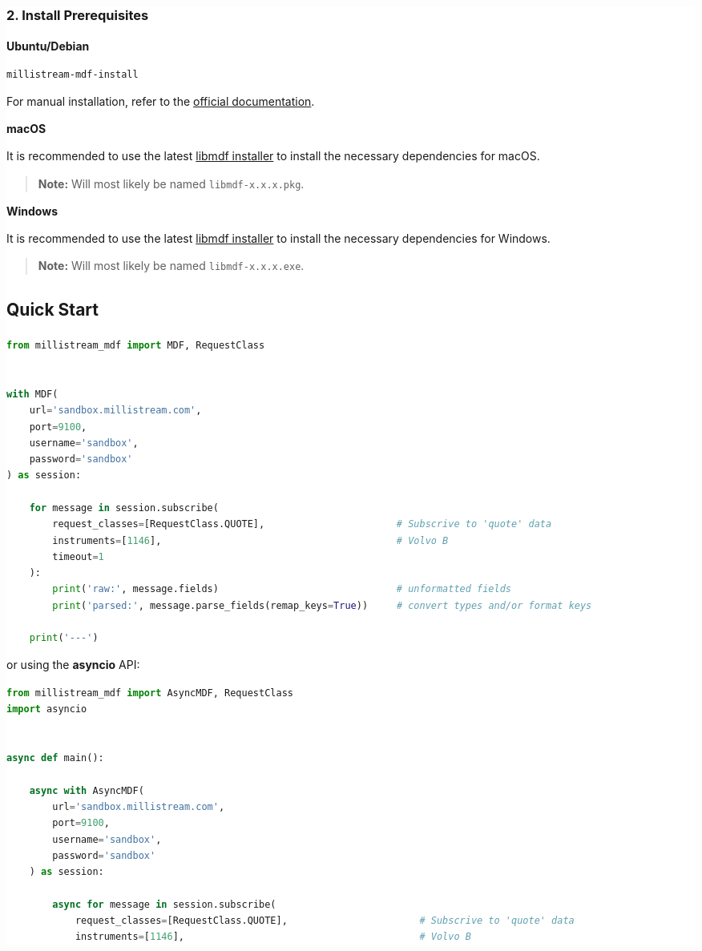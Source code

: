### 2. Install Prerequisites

**Ubuntu/Debian**
```bash
millistream-mdf-install
```

For manual installation, refer to the [official documentation](https://packages.millistream.com/Linux/).

**macOS**

It is recommended to use the latest [libmdf installer](https://packages.millistream.com/macOS/) to install the necessary dependencies for macOS.

> **Note:** Will most likely be named `libmdf-x.x.x.pkg`.

**Windows**

It is recommended to use the latest [libmdf installer](https://packages.millistream.com/Windows/) to install the necessary dependencies for Windows.

>**Note:** Will most likely be named `libmdf-x.x.x.exe`.

## Quick Start

```python
from millistream_mdf import MDF, RequestClass


with MDF(
    url='sandbox.millistream.com',
    port=9100,
    username='sandbox',
    password='sandbox'
) as session:
    
    for message in session.subscribe(
        request_classes=[RequestClass.QUOTE],                       # Subscrive to 'quote' data
        instruments=[1146],                                         # Volvo B
        timeout=1
    ):
        print('raw:', message.fields)                               # unformatted fields 
        print('parsed:', message.parse_fields(remap_keys=True))     # convert types and/or format keys
    
    print('---')
```

or using the **asyncio** API:

```python
from millistream_mdf import AsyncMDF, RequestClass
import asyncio


async def main():

    async with AsyncMDF(
        url='sandbox.millistream.com',
        port=9100,
        username='sandbox',
        password='sandbox'
    ) as session:
        
        async for message in session.subscribe(
            request_classes=[RequestClass.QUOTE],                       # Subscrive to 'quote' data
            instruments=[1146],                                         # Volvo B
```

[pypi-badge]: https://img.shields.io/pypi/v/millistream-mdf.svg
[pypi-url]: https://pypi.org/project/millistream-mdf/
[python-badge]: https://img.shields.io/badge/python-3.13+-blue.svg
[python-url]: https://pypi.org/project/millistream-mdf/
[docs-badge]: https://img.shields.io/badge/docs-latest-blue.svg
[docs-url]: https://packages.millistream.com/documents/